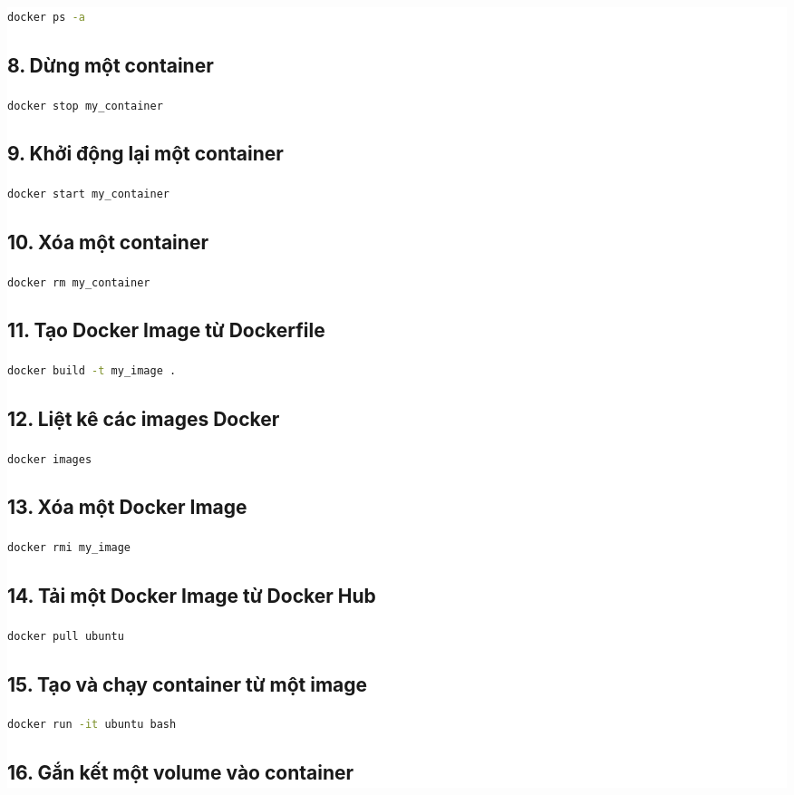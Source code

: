 ```bash
docker ps -a
```

## 8. **Dừng một container**

```bash
docker stop my_container
```

## 9. **Khởi động lại một container**

```bash
docker start my_container
```

## 10. **Xóa một container**

```bash
docker rm my_container
```

## 11. **Tạo Docker Image từ Dockerfile**

```bash
docker build -t my_image .
```

## 12. **Liệt kê các images Docker**

```bash
docker images
```

## 13. **Xóa một Docker Image**

```bash
docker rmi my_image
```

## 14. **Tải một Docker Image từ Docker Hub**

```bash
docker pull ubuntu
```

## 15. **Tạo và chạy container từ một image**

```bash
docker run -it ubuntu bash
```

## 16. **Gắn kết một volume vào container**
